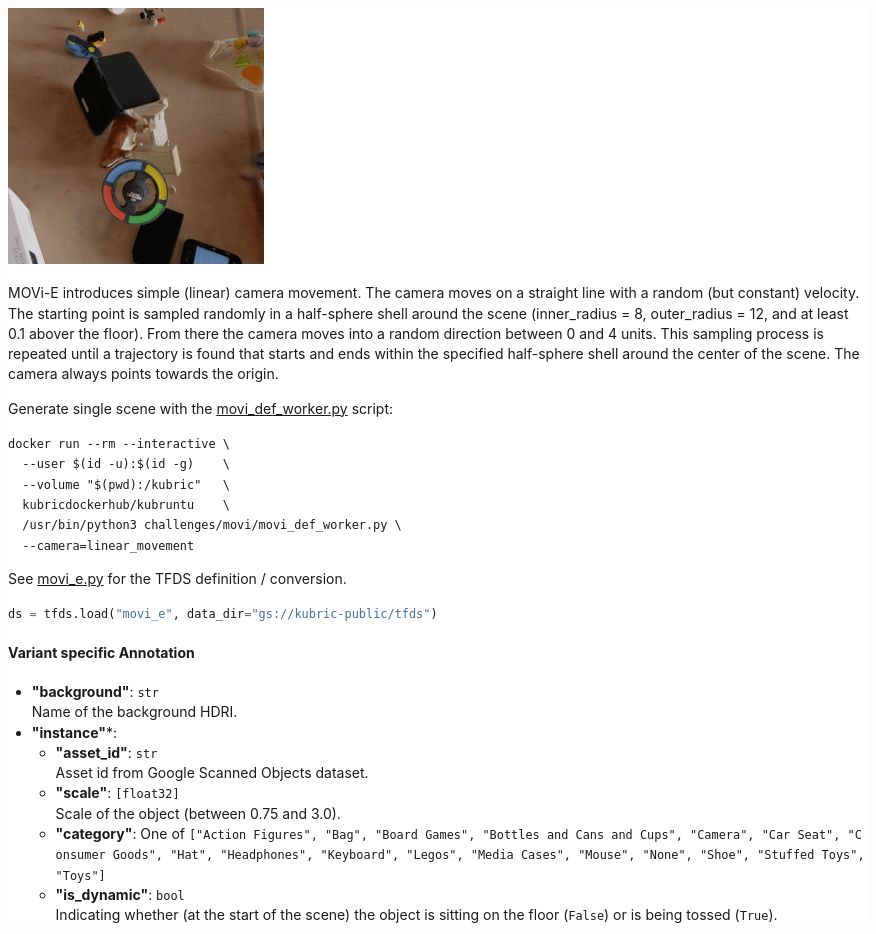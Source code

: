 ![](images/movi_e_3.gif)

MOVi-E introduces simple (linear) camera movement.
The camera moves on a straight line with a random (but constant) velocity.
The starting point is sampled randomly in a half-sphere shell around the scene 
(inner_radius = 8, outer_radius = 12, and at least 0.1 abover the floor).
From there the camera moves into a random direction between 0 and 4 units.
This sampling process is repeated until a trajectory is found that starts and
ends within the specified half-sphere shell around the center of the scene.
The camera always points towards the origin.

Generate single scene with the [movi_def_worker.py](movi_def_worker.py) script:
```shell
docker run --rm --interactive \
  --user $(id -u):$(id -g)    \
  --volume "$(pwd):/kubric"   \
  kubricdockerhub/kubruntu    \
  /usr/bin/python3 challenges/movi/movi_def_worker.py \
  --camera=linear_movement
```
See [movi_e.py](movi_e.py) for the TFDS definition / conversion.

``` python
ds = tfds.load("movi_e", data_dir="gs://kubric-public/tfds") 
```
#### Variant specific Annotation
- **"background"**: `str`  
  Name of the background HDRI.
- **"instance"***:
  - **"asset_id"**: `str`    
    Asset id from Google Scanned Objects dataset.
  - **"scale"**: `[float32]`    
    Scale of the object (between 0.75 and 3.0).
  - **"category"**:
    One of `["Action Figures", "Bag", "Board Games",
    "Bottles and Cans and Cups", "Camera",
    "Car Seat", "Consumer Goods", "Hat",
    "Headphones", "Keyboard", "Legos",
    "Media Cases", "Mouse", "None", "Shoe",
    "Stuffed Toys", "Toys"]`
  - **"is_dynamic"**: `bool`    
    Indicating whether (at the start of the scene) the object
    is sitting on the floor (`False`) or is being tossed (`True`).
  